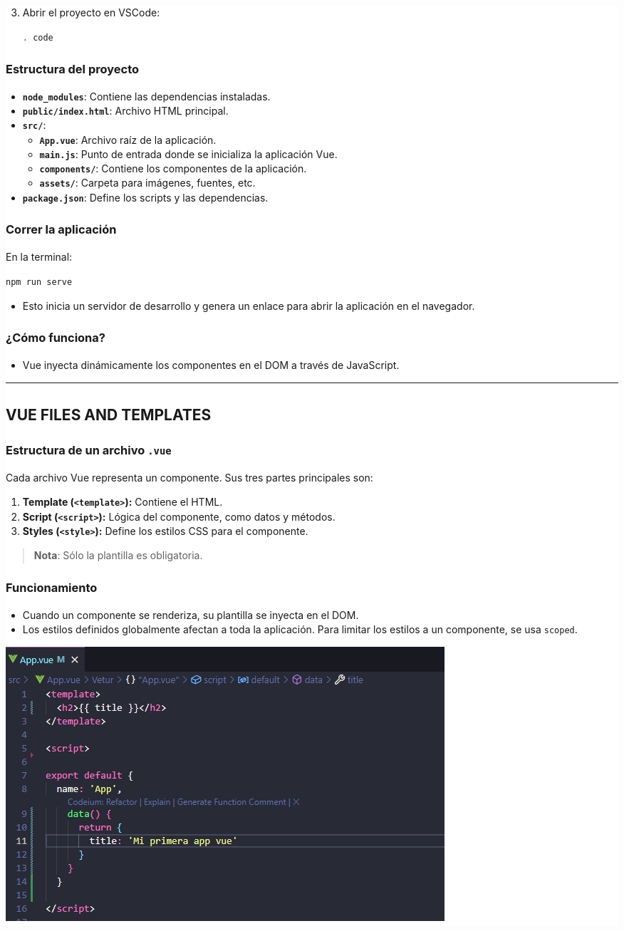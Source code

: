 3. Abrir el proyecto en VSCode:
   ```bash
   . code
   ```

### **Estructura del proyecto**
- **`node_modules`**: Contiene las dependencias instaladas.
- **`public/index.html`**: Archivo HTML principal.
- **`src/`**:
  - **`App.vue`**: Archivo raíz de la aplicación.
  - **`main.js`**: Punto de entrada donde se inicializa la aplicación Vue.
  - **`components/`**: Contiene los componentes de la aplicación.
  - **`assets/`**: Carpeta para imágenes, fuentes, etc.
- **`package.json`**: Define los scripts y las dependencias.

### **Correr la aplicación**
En la terminal:
```bash
npm run serve
```
- Esto inicia un servidor de desarrollo y genera un enlace para abrir la aplicación en el navegador.

### **¿Cómo funciona?**
- Vue inyecta dinámicamente los componentes en el DOM a través de JavaScript.

---

## **VUE FILES AND TEMPLATES**

### **Estructura de un archivo `.vue`**
Cada archivo Vue representa un componente. Sus tres partes principales son:
1. **Template (`<template>`):** Contiene el HTML.
2. **Script (`<script>`):** Lógica del componente, como datos y métodos.
3. **Styles (`<style>`):** Define los estilos CSS para el componente.

> **Nota**: Sólo la plantilla es obligatoria.

### **Funcionamiento**
- Cuando un componente se renderiza, su plantilla se inyecta en el DOM.
- Los estilos definidos globalmente afectan a toda la aplicación. Para limitar los estilos a un componente, se usa `scoped`.

![Imagen explicativa](img/38.png)